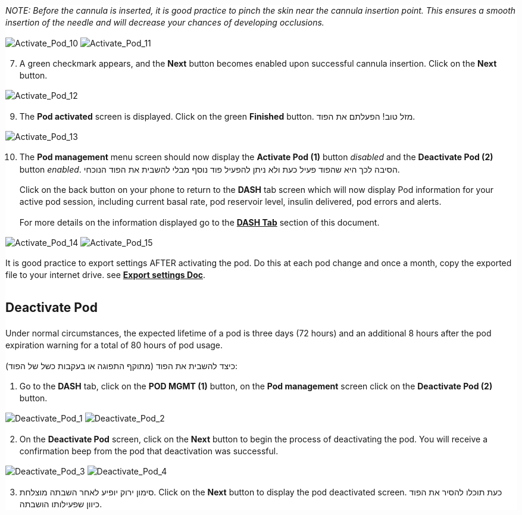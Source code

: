  *NOTE: Before the cannula is inserted, it is good practice to pinch the skin near the cannula insertion point. This ensures a smooth insertion of the needle and will decrease your chances of developing occlusions.*

![Activate_Pod_10](https://github.com/Freloner/AndroidAPSdocs/blob/3.0/docs/images/DASH%20images/Activate%20Pod/Activate_Pod_10.png)    ![Activate_Pod_11](https://github.com/Freloner/AndroidAPSdocs/blob/3.0/docs/images/DASH%20images/Activate%20Pod/Activate_Pod_11.jpg)

7. A green checkmark appears, and the **Next** button becomes enabled upon successful cannula insertion. Click on the **Next** button.

![Activate_Pod_12](https://github.com/Freloner/AndroidAPSdocs/blob/3.0/docs/images/DASH%20images/Activate%20Pod/Activate_Pod_12.jpg)

9. The **Pod activated** screen is displayed. Click on the green **Finished** button. מזל טוב! הפעלתם את הפוד.

![Activate_Pod_13](https://github.com/Freloner/AndroidAPSdocs/blob/3.0/docs/images/DASH%20images/Activate%20Pod/Activate_Pod_13.jpg)

10. The **Pod management** menu screen should now display the **Activate Pod (1)** button *disabled* and the **Deactivate Pod (2)** button *enabled*. הסיבה לכך היא שהפוד פעיל כעת ולא ניתן להפעיל פוד נוסף מבלי להשבית את הפוד הנוכחי.

    Click on the back button on your phone to return to the **DASH** tab screen which will now display Pod information for your active pod session, including current basal rate, pod reservoir level, insulin delivered, pod errors and alerts.

    For more details on the information displayed go to the [**DASH Tab**](#dash-tab) section of this document.

![Activate_Pod_14](https://github.com/Freloner/AndroidAPSdocs/blob/3.0/docs/images/DASH%20images/Activate%20Pod/Activate_Pod_14.png)    ![Activate_Pod_15](https://github.com/Freloner/AndroidAPSdocs/blob/3.0/docs/images/DASH%20images/Activate%20Pod/Activate_Pod_15.jpg)

It is good practice to export settings AFTER activating the pod. Do this at each pod change and once a month, copy the exported file to your internet drive. see [**Export settings Doc**](https://androidaps.readthedocs.io/en/latest/Usage/ExportImportSettings.html?highlight=exporting#export-import-settings).


## Deactivate Pod

Under normal circumstances, the expected lifetime of a pod is three days (72 hours) and an additional 8 hours after the pod expiration warning for a total of 80 hours of pod usage.

כיצד להשבית את הפוד (מתוקף התפוגה או בעקבות כשל של הפוד):

1. Go to the **DASH** tab, click on the **POD MGMT (1)** button, on the **Pod management** screen click on the **Deactivate Pod (2)** button.

![Deactivate_Pod_1](https://github.com/Freloner/AndroidAPSdocs/blob/3.0/docs/images/DASH%20images/Deactivate%20Pod/Deactivate_Pod_1.jpg)    ![Deactivate_Pod_2](https://github.com/Freloner/AndroidAPSdocs/blob/3.0/docs/images/DASH%20images/Deactivate%20Pod/Deactivate_Pod_2.png)

2. On the **Deactivate Pod** screen, click on the **Next** button to begin the process of deactivating the pod. You will receive a confirmation beep from the pod that deactivation was successful.

![Deactivate_Pod_3](https://github.com/Freloner/AndroidAPSdocs/blob/3.0/docs/images/DASH%20images/Deactivate%20Pod/Deactivate_Pod_3.jpg) ![Deactivate_Pod_4](https://github.com/Freloner/AndroidAPSdocs/blob/3.0/docs/images/DASH%20images/Deactivate%20Pod/Deactivate_Pod_4.jpg)

3. סימון ירוק יופיע לאחר השבתה מוצלחת. Click on the **Next** button to display the pod deactivated screen. כעת תוכלו להסיר את הפוד כיוון שפעילותו הושבתה.
